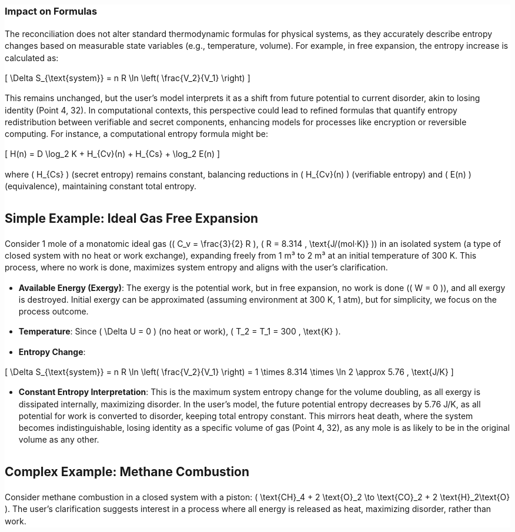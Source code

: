 ### Impact on Formulas
The reconciliation does not alter standard thermodynamic formulas for physical systems, as they accurately describe entropy changes based on measurable state variables (e.g., temperature, volume). For example, in free expansion, the entropy increase is calculated as:

\[
\Delta S_{\text{system}} = n R \ln \left( \frac{V_2}{V_1} \right)
\]

This remains unchanged, but the user’s model interprets it as a shift from future potential to current disorder, akin to losing identity (Point 4, 32). In computational contexts, this perspective could lead to refined formulas that quantify entropy redistribution between verifiable and secret components, enhancing models for processes like encryption or reversible computing. For instance, a computational entropy formula might be:

\[
H(n) = D \log_2 K + H_{Cv}(n) + H_{Cs} + \log_2 E(n)
\]

where \( H_{Cs} \) (secret entropy) remains constant, balancing reductions in \( H_{Cv}(n) \) (verifiable entropy) and \( E(n) \) (equivalence), maintaining constant total entropy.

## Simple Example: Ideal Gas Free Expansion

Consider 1 mole of a monatomic ideal gas (\( C_v = \frac{3}{2} R \), \( R = 8.314 \, \text{J/(mol·K)} \)) in an isolated system (a type of closed system with no heat or work exchange), expanding freely from 1 m³ to 2 m³ at an initial temperature of 300 K. This process, where no work is done, maximizes system entropy and aligns with the user’s clarification.

- **Available Energy (Exergy)**: The exergy is the potential work, but in free expansion, no work is done (\( W = 0 \)), and all exergy is destroyed. Initial exergy can be approximated (assuming environment at 300 K, 1 atm), but for simplicity, we focus on the process outcome.

- **Temperature**: Since \( \Delta U = 0 \) (no heat or work), \( T_2 = T_1 = 300 \, \text{K} \).

- **Entropy Change**:

\[
\Delta S_{\text{system}} = n R \ln \left( \frac{V_2}{V_1} \right) = 1 \times 8.314 \times \ln 2 \approx 5.76 \, \text{J/K}
\]

- **Constant Entropy Interpretation**: This is the maximum system entropy change for the volume doubling, as all exergy is dissipated internally, maximizing disorder. In the user’s model, the future potential entropy decreases by 5.76 J/K, as all potential for work is converted to disorder, keeping total entropy constant. This mirrors heat death, where the system becomes indistinguishable, losing identity as a specific volume of gas (Point 4, 32), as any mole is as likely to be in the original volume as any other.

## Complex Example: Methane Combustion

Consider methane combustion in a closed system with a piston: \( \text{CH}_4 + 2 \text{O}_2 \to \text{CO}_2 + 2 \text{H}_2\text{O} \). The user’s clarification suggests interest in a process where all energy is released as heat, maximizing disorder, rather than work.
